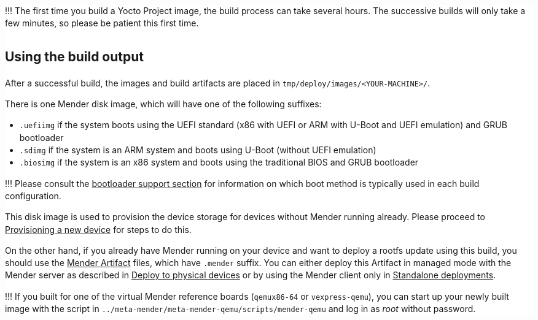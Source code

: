 !!! The first time you build a Yocto Project image, the build process can take several hours. The successive builds will only take a few minutes, so please be patient this first time.


## Using the build output

After a successful build, the images and build artifacts are placed in `tmp/deploy/images/<YOUR-MACHINE>/`.

There is one Mender disk image, which will have one of the following suffixes:

  * `.uefiimg` if the system boots using the UEFI standard (x86 with UEFI or ARM with U-Boot and UEFI emulation) and GRUB bootloader
  * `.sdimg` if the system is an ARM system and boots using U-Boot (without UEFI emulation)
  * `.biosimg` if the system is an x86 system and boots using the traditional BIOS and GRUB bootloader

!!! Please consult the [bootloader support section](../../../devices/yocto-project/bootloader-support) for information on which boot method is typically used in each build configuration.

This disk image is used to provision the device storage for devices without
Mender running already. Please proceed to [Provisioning a new device](../../provisioning-a-new-device)
for steps to do this.

On the other hand, if you already have Mender running on your device and want to deploy a rootfs update
using this build, you should use the [Mender Artifact](../../../architecture/mender-artifacts) files,
which have `.mender` suffix. You can either deploy this Artifact in managed mode with
the Mender server as described in [Deploy to physical devices](../../../getting-started/deploy-to-physical-devices)
or by using the Mender client only in [Standalone deployments](../../../architecture/standalone-deployments).

!!! If you built for one of the virtual Mender reference boards (`qemux86-64` or `vexpress-qemu`), you can start up your newly built image with the script in `../meta-mender/meta-mender-qemu/scripts/mender-qemu` and log in as *root* without password.

